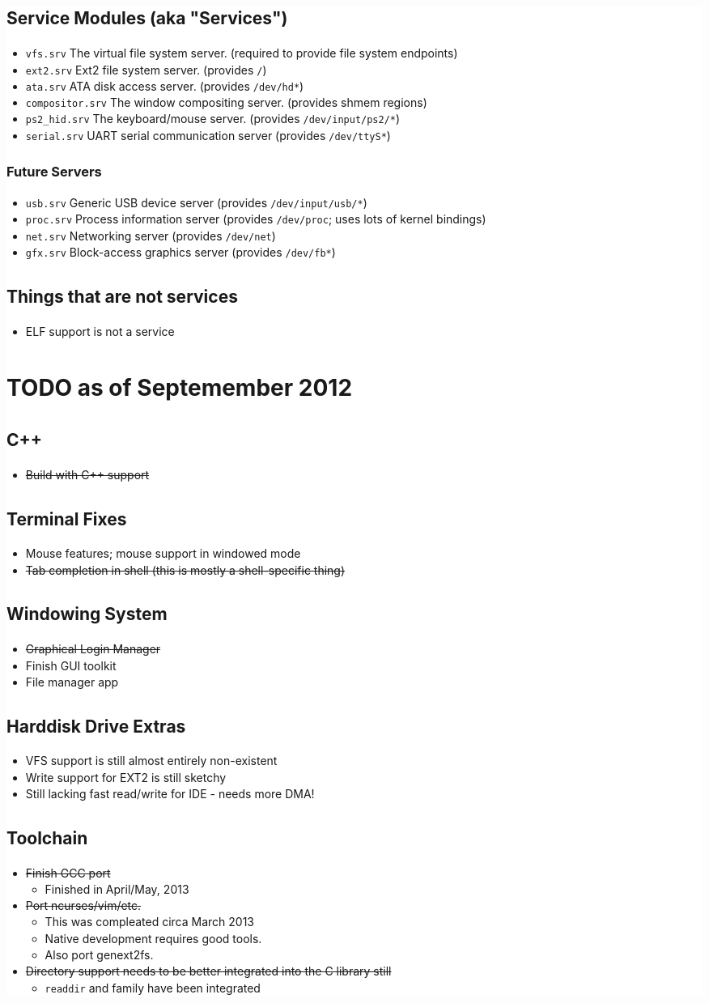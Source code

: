 ## Service Modules (aka "Services")

* `vfs.srv` The virtual file system server. (required to provide file system endpoints)
* `ext2.srv` Ext2 file system server. (provides `/`)
* `ata.srv` ATA disk access server. (provides `/dev/hd*`)
* `compositor.srv` The window compositing server. (provides shmem regions)
* `ps2_hid.srv` The keyboard/mouse server. (provides `/dev/input/ps2/*`)
* `serial.srv` UART serial communication server (provides `/dev/ttyS*`)

### Future Servers

* `usb.srv` Generic USB device server (provides `/dev/input/usb/*`)
* `proc.srv` Process information server (provides `/dev/proc`; uses lots of kernel bindings)
* `net.srv` Networking server (provides `/dev/net`)
* `gfx.srv` Block-access graphics server (provides `/dev/fb*`)

## Things that are not services

* ELF support is not a service

# TODO as of Septemember 2012

## C++
* ~~Build with C++ support~~

## Terminal Fixes ##
* Mouse features; mouse support in windowed mode
* ~~Tab completion in shell (this is mostly a shell-specific thing)~~

## Windowing System ##
* ~~Graphical Login Manager~~
* Finish GUI toolkit
* File manager app

## Harddisk Drive Extras
* VFS support is still almost entirely non-existent
* Write support for EXT2 is still sketchy
* Still lacking fast read/write for IDE - needs more DMA!

## Toolchain
* ~~Finish GCC port~~
  * Finished in April/May, 2013
* ~~Port ncurses/vim/etc.~~
  * This was compleated circa March 2013
  * Native development requires good tools.
  * Also port genext2fs.
* ~~Directory support needs to be better integrated into the C library still~~
  * `readdir` and family have been integrated
